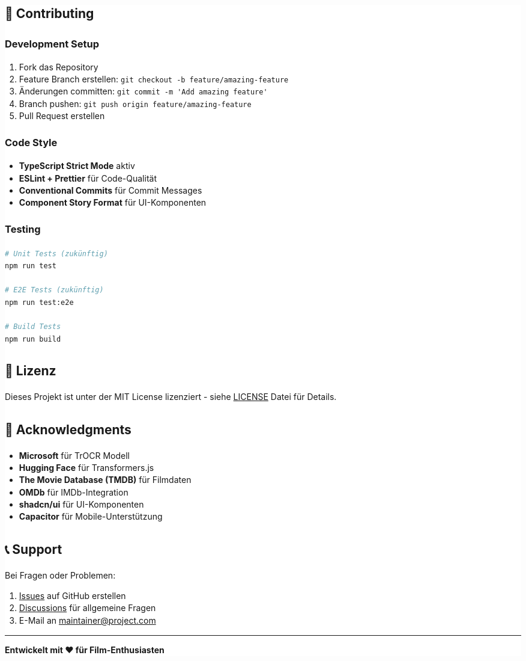 ## 🤝 Contributing

### Development Setup
1. Fork das Repository
2. Feature Branch erstellen: `git checkout -b feature/amazing-feature`
3. Änderungen committen: `git commit -m 'Add amazing feature'`
4. Branch pushen: `git push origin feature/amazing-feature`
5. Pull Request erstellen

### Code Style
- **TypeScript Strict Mode** aktiv
- **ESLint + Prettier** für Code-Qualität
- **Conventional Commits** für Commit Messages
- **Component Story Format** für UI-Komponenten

### Testing
```bash
# Unit Tests (zukünftig)
npm run test

# E2E Tests (zukünftig)
npm run test:e2e

# Build Tests
npm run build
```

## 📄 Lizenz

Dieses Projekt ist unter der MIT License lizenziert - siehe [LICENSE](LICENSE) Datei für Details.

## 🙏 Acknowledgments

- **Microsoft** für TrOCR Modell
- **Hugging Face** für Transformers.js
- **The Movie Database (TMDB)** für Filmdaten
- **OMDb** für IMDb-Integration
- **shadcn/ui** für UI-Komponenten
- **Capacitor** für Mobile-Unterstützung

## 📞 Support

Bei Fragen oder Problemen:
1. [Issues](https://github.com/NicoDev01/cover-to-title-scanner/issues) auf GitHub erstellen
2. [Discussions](https://github.com/NicoDev01/cover-to-title-scanner/discussions) für allgemeine Fragen
3. E-Mail an maintainer@project.com

---

**Entwickelt mit ❤️ für Film-Enthusiasten**
